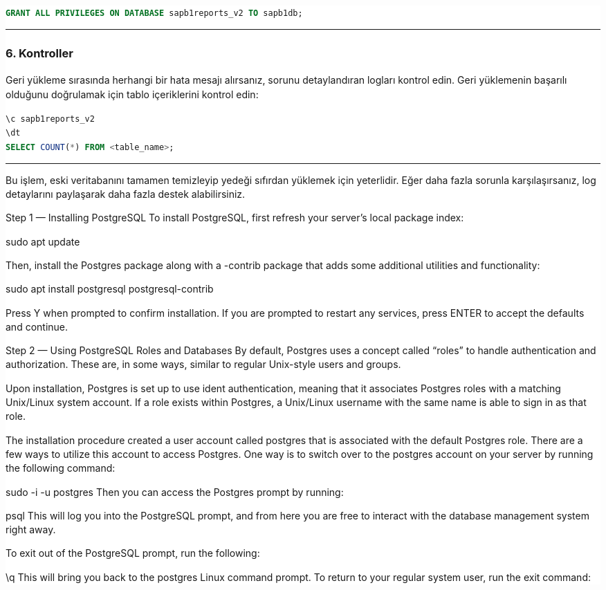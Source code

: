 ```sql
GRANT ALL PRIVILEGES ON DATABASE sapb1reports_v2 TO sapb1db;
```

---

### 6. **Kontroller**
Geri yükleme sırasında herhangi bir hata mesajı alırsanız, sorunu detaylandıran logları kontrol edin. Geri yüklemenin başarılı olduğunu doğrulamak için tablo içeriklerini kontrol edin:

```sql
\c sapb1reports_v2
\dt
SELECT COUNT(*) FROM <table_name>;
```

---

Bu işlem, eski veritabanını tamamen temizleyip yedeği sıfırdan yüklemek için yeterlidir. Eğer daha fazla sorunla karşılaşırsanız, log detaylarını paylaşarak daha fazla destek alabilirsiniz. 




Step 1 — Installing PostgreSQL
To install PostgreSQL, first refresh your server’s local package index:

sudo apt update

Then, install the Postgres package along with a -contrib package that adds some additional utilities and functionality:

sudo apt install postgresql postgresql-contrib

Press Y when prompted to confirm installation. If you are prompted to restart any services, press ENTER to accept the defaults and continue.

Step 2 — Using PostgreSQL Roles and Databases
By default, Postgres uses a concept called “roles” to handle authentication and authorization. These are, in some ways, similar to regular Unix-style users and groups.

Upon installation, Postgres is set up to use ident authentication, meaning that it associates Postgres roles with a matching Unix/Linux system account. If a role exists within Postgres, a Unix/Linux username with the same name is able to sign in as that role.

The installation procedure created a user account called postgres that is associated with the default Postgres role. There are a few ways to utilize this account to access Postgres. One way is to switch over to the postgres account on your server by running the following command:

sudo -i -u postgres
Then you can access the Postgres prompt by running:

psql
This will log you into the PostgreSQL prompt, and from here you are free to interact with the database management system right away.

To exit out of the PostgreSQL prompt, run the following:

\q
This will bring you back to the postgres Linux command prompt. To return to your regular system user, run the exit command:
